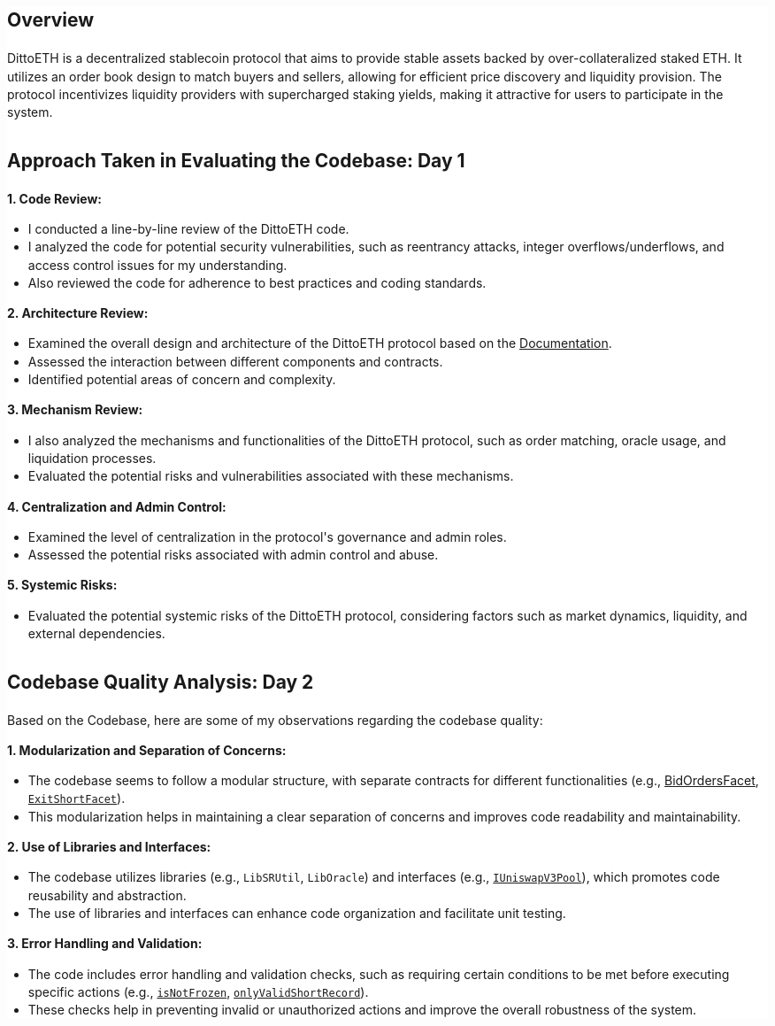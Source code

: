 ## Overview
DittoETH is a decentralized stablecoin protocol that aims to provide stable assets backed by over-collateralized staked ETH. It utilizes an order book design to match buyers and sellers, allowing for efficient price discovery and liquidity provision. The protocol incentivizes liquidity providers with supercharged staking yields, making it attractive for users to participate in the system.

Approach Taken in Evaluating the Codebase: Day 1
--------------------------
**1. Code Review:** 
   - I conducted a line-by-line review of the DittoETH code.
   - I analyzed the code for potential security vulnerabilities, such as reentrancy attacks, integer overflows/underflows, and access control issues for my understanding.
   - Also reviewed the code for adherence to best practices and coding standards.

**2. Architecture Review:** 
   - Examined the overall design and architecture of the DittoETH protocol based on the [Documentation](https://dittoeth.com/technical/concepts).
   - Assessed the interaction between different components and contracts.
   - Identified potential areas of concern and complexity.

**3. Mechanism Review:** 
   - I also analyzed the mechanisms and functionalities of the DittoETH protocol, such as order matching, oracle usage, and liquidation processes.
   - Evaluated the potential risks and vulnerabilities associated with these mechanisms.

**4. Centralization and Admin Control:**
   - Examined the level of centralization in the protocol's governance and admin roles.
   - Assessed the potential risks associated with admin control and abuse.

**5. Systemic Risks:**
   - Evaluated the potential systemic risks of the DittoETH protocol, considering factors such as market dynamics, liquidity, and external dependencies.

Codebase Quality Analysis: Day 2
------------------------
Based on the Codebase, here are some of my observations regarding the codebase quality:

**1. Modularization and Separation of Concerns:**
   - The codebase seems to follow a modular structure, with separate contracts for different functionalities (e.g., [BidOrdersFacet](https://github.com/code-423n4/2024-03-dittoeth/blob/91faf46078bb6fe8ce9f55bcb717e5d2d302d22e/contracts/facets/BidOrdersFacet.sol#L20), [`ExitShortFacet`](https://github.com/code-423n4/2024-03-dittoeth/blob/91faf46078bb6fe8ce9f55bcb717e5d2d302d22e/contracts/facets/ExitShortFacet.sol#L19-L30)).
   - This modularization helps in maintaining a clear separation of concerns and improves code readability and maintainability.

**2. Use of Libraries and Interfaces:**
   - The codebase utilizes libraries (e.g., `LibSRUtil`, `LibOracle`) and interfaces (e.g., [`IUniswapV3Pool`](https://github.com/code-423n4/2024-03-dittoeth/blob/91faf46078bb6fe8ce9f55bcb717e5d2d302d22e/contracts/libraries/UniswapOracleLibrary.sol#L59)), which promotes code reusability and abstraction.
   - The use of libraries and interfaces can enhance code organization and facilitate unit testing.

**3. Error Handling and Validation:**
   - The code includes error handling and validation checks, such as requiring certain conditions to be met before executing specific actions (e.g., [`isNotFrozen`](https://github.com/code-423n4/2024-03-dittoeth/blob/91faf46078bb6fe8ce9f55bcb717e5d2d302d22e/contracts/facets/PrimaryLiquidationFacet.sol#L49), [`onlyValidShortRecord`](https://github.com/code-423n4/2024-03-dittoeth/blob/91faf46078bb6fe8ce9f55bcb717e5d2d302d22e/contracts/facets/PrimaryLiquidationFacet.sol#L51)).
   - These checks help in preventing invalid or unauthorized actions and improve the overall robustness of the system.
